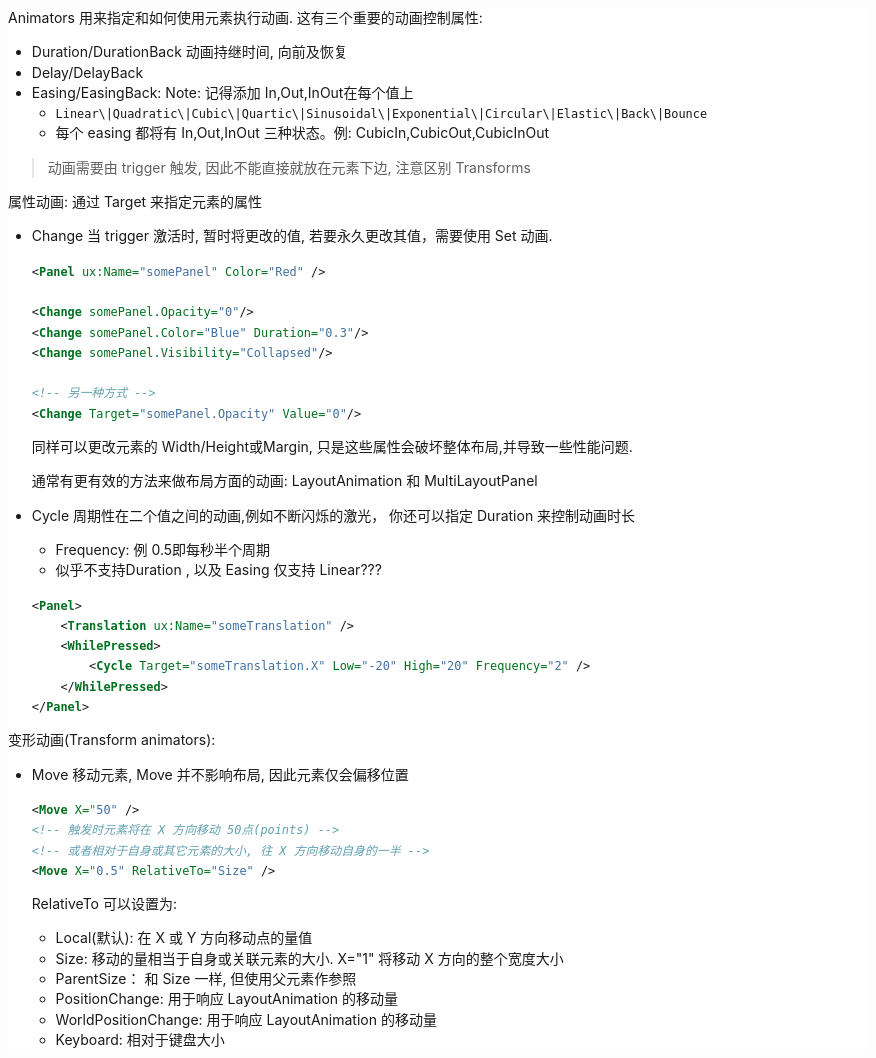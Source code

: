 Animators 用来指定和如何使用元素执行动画. 这有三个重要的动画控制属性: 
* Duration/DurationBack 动画持继时间, 向前及恢复
* Delay/DelayBack 
* Easing/EasingBack: Note: 记得添加 In,Out,InOut在每个值上
  - `Linear\|Quadratic\|Cubic\|Quartic\|Sinusoidal\|Exponential\|Circular\|Elastic\|Back\|Bounce`
  - 每个 easing 都将有 In,Out,InOut 三种状态。例: CubicIn,CubicOut,CubicInOut

> 动画需要由 trigger 触发, 因此不能直接就放在元素下边, 注意区别 Transforms

属性动画: 通过 Target 来指定元素的属性

* Change  当 trigger 激活时, 暂时将更改的值, 若要永久更改其值，需要使用 Set 动画.

  ```xml
  <Panel ux:Name="somePanel" Color="Red" />
 
  <Change somePanel.Opacity="0"/>
  <Change somePanel.Color="Blue" Duration="0.3"/>
  <Change somePanel.Visibility="Collapsed"/>
  
  <!-- 另一种方式 -->
  <Change Target="somePanel.Opacity" Value="0"/>
  ```
  同样可以更改元素的 Width/Height或Margin, 只是这些属性会破坏整体布局,并导致一些性能问题.
  
  通常有更有效的方法来做布局方面的动画: LayoutAnimation 和 MultiLayoutPanel

* Cycle 周期性在二个值之间的动画,例如不断闪烁的激光， 你还可以指定 Duration 来控制动画时长
  - Frequency: 例 0.5即每秒半个周期
  - 似乎不支持Duration , 以及 Easing 仅支持 Linear???

  ```xml
  <Panel>
      <Translation ux:Name="someTranslation" />
      <WhilePressed>
          <Cycle Target="someTranslation.X" Low="-20" High="20" Frequency="2" />
      </WhilePressed>
  </Panel>
  ```

变形动画(Transform animators): 

* Move 移动元素, Move 并不影响布局, 因此元素仅会偏移位置

  ```xml
  <Move X="50" />
  <!-- 触发时元素将在 X 方向移动 50点(points) -->
  <!-- 或者相对于自身或其它元素的大小, 往 X 方向移动自身的一半 -->
  <Move X="0.5" RelativeTo="Size" />
  ```
  RelativeTo 可以设置为:
  - Local(默认): 在 X 或 Y 方向移动点的量值
  - Size: 移动的量相当于自身或关联元素的大小. X="1" 将移动 X 方向的整个宽度大小
  - ParentSize： 和 Size 一样, 但使用父元素作参照
  - PositionChange: 用于响应 LayoutAnimation 的移动量
  - WorldPositionChange: 用于响应 LayoutAnimation 的移动量
  - Keyboard: 相对于键盘大小
